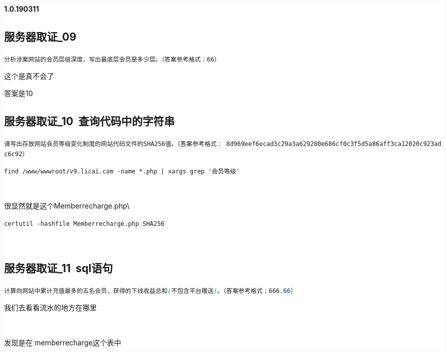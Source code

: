 
 **1.0.190311** 

## 服务器取证_09

```cobol
分析涉案网站的会员层级深度，写出最底层会员是多少层。（答案参考格式：66）
```

这个是真不会了

答案是10

## 服务器取证_10  查询代码中的字符串

```cobol
请写出存放网站会员等级变化制度的网站代码文件的SHA256值。（答案参考格式： 8d969eef6ecad3c29a3a629280e686cf0c3f5d5a86aff3ca12020c923adc6c92）
```



```cobol
find /www/wwwroot/v9.licai.com -name *.php | xargs grep '会员等级'
```



<img src="https://i-blog.csdnimg.cn/blog_migrate/dc30d3aaa5f18bd5f2bd8ef70e5d73ca.png" alt="" style="max-height:212px; box-sizing:content-box;" />




<img src="https://i-blog.csdnimg.cn/blog_migrate/b57b35a503236478bc957b6fb67bca1c.png" alt="" style="max-height:422px; box-sizing:content-box;" />


很显然就是这个Memberrecharge.php\



```cobol
certutil -hashfile Memberrecharge.php SHA256      
```



<img src="https://i-blog.csdnimg.cn/blog_migrate/c8ef5ad82f41bf01863125255ddc4586.png" alt="" style="max-height:100px; box-sizing:content-box;" />


## 服务器取证_11  sql语句

```scss
计算向网站中累计充值最多的五名会员，获得的下线收益总和(不包含平台赠送)。（答案参考格式：666.66）
```

我们去看看流水的地方在哪里



<img src="https://i-blog.csdnimg.cn/blog_migrate/892e8a493435d44d73e5b540211efc78.png" alt="" style="max-height:633px; box-sizing:content-box;" />


发现是在 memberrecharge这个表中
